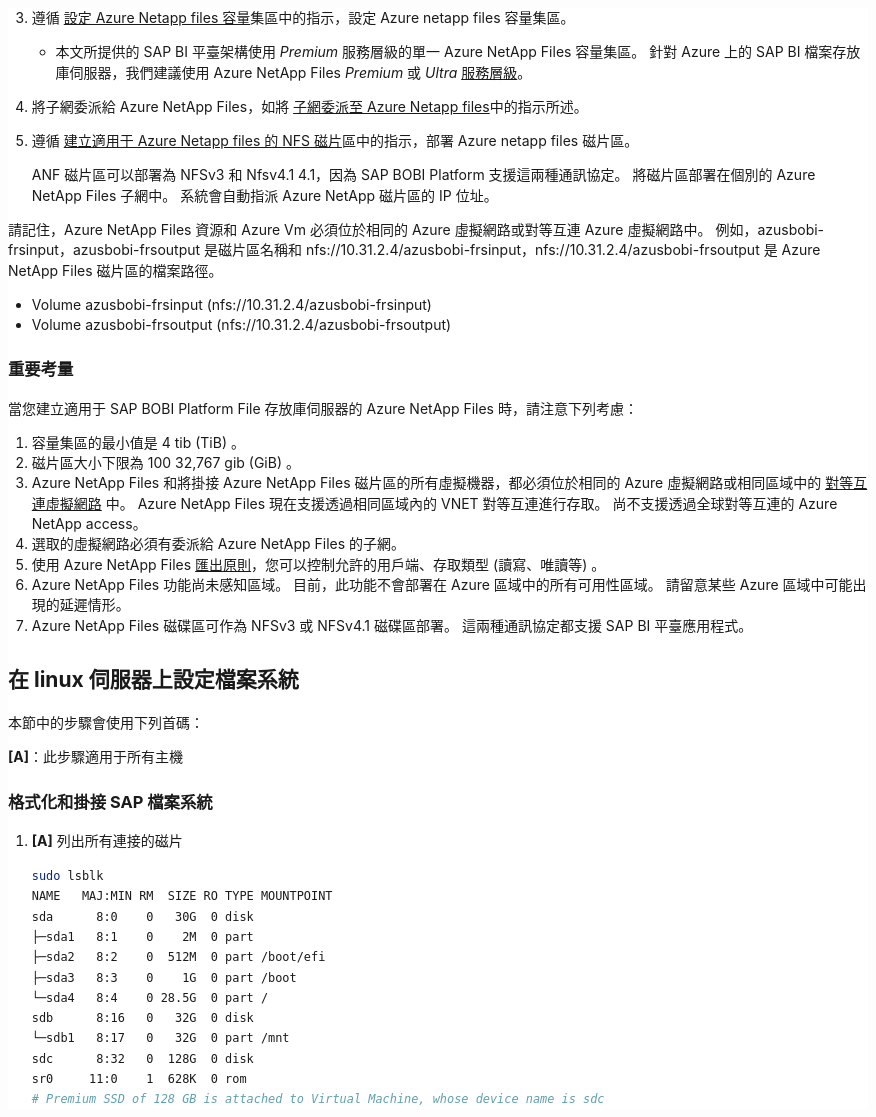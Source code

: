 3. 遵循 [設定 Azure Netapp files 容量](../../../azure-netapp-files/azure-netapp-files-set-up-capacity-pool.md)集區中的指示，設定 Azure netapp files 容量集區。

   - 本文所提供的 SAP BI 平臺架構使用 *Premium* 服務層級的單一 Azure NetApp Files 容量集區。 針對 Azure 上的 SAP BI 檔案存放庫伺服器，我們建議使用 Azure NetApp Files *Premium* 或 *Ultra* [服務層級](../../../azure-netapp-files/azure-netapp-files-service-levels.md)。

4. 將子網委派給 Azure NetApp Files，如將 [子網委派至 Azure Netapp files](../../../azure-netapp-files/azure-netapp-files-delegate-subnet.md)中的指示所述。

5. 遵循 [建立適用于 Azure Netapp files 的 NFS 磁片](../../../azure-netapp-files/azure-netapp-files-create-volumes.md)區中的指示，部署 Azure netapp files 磁片區。

   ANF 磁片區可以部署為 NFSv3 和 Nfsv4.1 4.1，因為 SAP BOBI Platform 支援這兩種通訊協定。 將磁片區部署在個別的 Azure NetApp Files 子網中。 系統會自動指派 Azure NetApp 磁片區的 IP 位址。

請記住，Azure NetApp Files 資源和 Azure Vm 必須位於相同的 Azure 虛擬網路或對等互連 Azure 虛擬網路中。 例如，azusbobi-frsinput，azusbobi-frsoutput 是磁片區名稱和 nfs://10.31.2.4/azusbobi-frsinput，nfs://10.31.2.4/azusbobi-frsoutput 是 Azure NetApp Files 磁片區的檔案路徑。

- Volume azusbobi-frsinput (nfs://10.31.2.4/azusbobi-frsinput) 
- Volume azusbobi-frsoutput (nfs://10.31.2.4/azusbobi-frsoutput) 

### <a name="important-considerations"></a>重要考量

當您建立適用于 SAP BOBI Platform File 存放庫伺服器的 Azure NetApp Files 時，請注意下列考慮：

1. 容量集區的最小值是 4 tib (TiB) 。
2. 磁片區大小下限為 100 32,767 gib (GiB) 。
3. Azure NetApp Files 和將掛接 Azure NetApp Files 磁片區的所有虛擬機器，都必須位於相同的 Azure 虛擬網路或相同區域中的 [對等互連虛擬網路](../../../virtual-network/virtual-network-peering-overview.md) 中。 Azure NetApp Files 現在支援透過相同區域內的 VNET 對等互連進行存取。 尚不支援透過全球對等互連的 Azure NetApp access。
4. 選取的虛擬網路必須有委派給 Azure NetApp Files 的子網。
5. 使用 Azure NetApp Files [匯出原則](../../../azure-netapp-files/azure-netapp-files-configure-export-policy.md)，您可以控制允許的用戶端、存取類型 (讀寫、唯讀等) 。
6. Azure NetApp Files 功能尚未感知區域。 目前，此功能不會部署在 Azure 區域中的所有可用性區域。 請留意某些 Azure 區域中可能出現的延遲情形。
7. Azure NetApp Files 磁碟區可作為 NFSv3 或 NFSv4.1 磁碟區部署。 這兩種通訊協定都支援 SAP BI 平臺應用程式。

## <a name="configure-file-systems-on-linux-servers"></a>在 linux 伺服器上設定檔案系統

本節中的步驟會使用下列首碼：

**[A]**：此步驟適用于所有主機

### <a name="format-and-mount-sap-file-system"></a>格式化和掛接 SAP 檔案系統

1. **[A]** 列出所有連接的磁片

    ```bash
    sudo lsblk
    NAME   MAJ:MIN RM  SIZE RO TYPE MOUNTPOINT
    sda      8:0    0   30G  0 disk
    ├─sda1   8:1    0    2M  0 part
    ├─sda2   8:2    0  512M  0 part /boot/efi
    ├─sda3   8:3    0    1G  0 part /boot
    └─sda4   8:4    0 28.5G  0 part /
    sdb      8:16   0   32G  0 disk
    └─sdb1   8:17   0   32G  0 part /mnt
    sdc      8:32   0  128G  0 disk
    sr0     11:0    1  628K  0 rom  
    # Premium SSD of 128 GB is attached to Virtual Machine, whose device name is sdc
    ```
